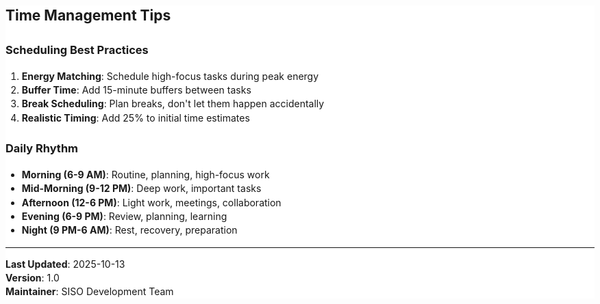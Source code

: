 ## Time Management Tips

### Scheduling Best Practices
1. **Energy Matching**: Schedule high-focus tasks during peak energy
2. **Buffer Time**: Add 15-minute buffers between tasks
3. **Break Scheduling**: Plan breaks, don't let them happen accidentally
4. **Realistic Timing**: Add 25% to initial time estimates

### Daily Rhythm
- **Morning (6-9 AM)**: Routine, planning, high-focus work
- **Mid-Morning (9-12 PM)**: Deep work, important tasks
- **Afternoon (12-6 PM)**: Light work, meetings, collaboration
- **Evening (6-9 PM)**: Review, planning, learning
- **Night (9 PM-6 AM)**: Rest, recovery, preparation

---

**Last Updated**: 2025-10-13  
**Version**: 1.0  
**Maintainer**: SISO Development Team